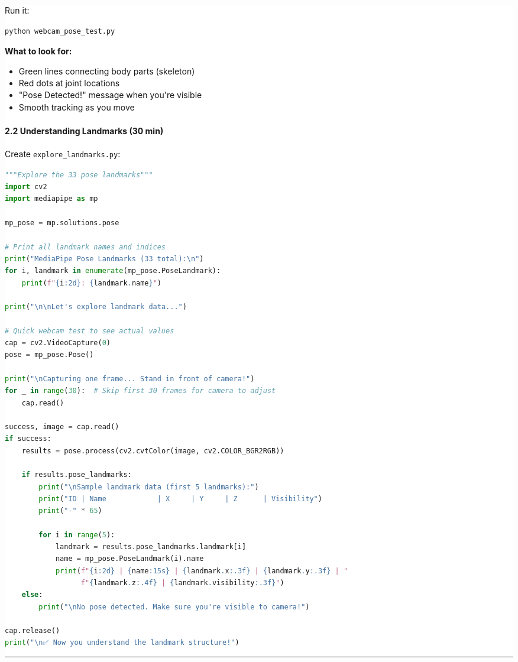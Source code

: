 Run it:
```bash
python webcam_pose_test.py
```

**What to look for:**
- Green lines connecting body parts (skeleton)
- Red dots at joint locations
- "Pose Detected!" message when you're visible
- Smooth tracking as you move

#### 2.2 Understanding Landmarks (30 min)
Create `explore_landmarks.py`:
```python
"""Explore the 33 pose landmarks"""
import cv2
import mediapipe as mp

mp_pose = mp.solutions.pose

# Print all landmark names and indices
print("MediaPipe Pose Landmarks (33 total):\n")
for i, landmark in enumerate(mp_pose.PoseLandmark):
    print(f"{i:2d}: {landmark.name}")

print("\n\nLet's explore landmark data...")

# Quick webcam test to see actual values
cap = cv2.VideoCapture(0)
pose = mp_pose.Pose()

print("\nCapturing one frame... Stand in front of camera!")
for _ in range(30):  # Skip first 30 frames for camera to adjust
    cap.read()

success, image = cap.read()
if success:
    results = pose.process(cv2.cvtColor(image, cv2.COLOR_BGR2RGB))
    
    if results.pose_landmarks:
        print("\nSample landmark data (first 5 landmarks):")
        print("ID | Name            | X     | Y     | Z      | Visibility")
        print("-" * 65)
        
        for i in range(5):
            landmark = results.pose_landmarks.landmark[i]
            name = mp_pose.PoseLandmark(i).name
            print(f"{i:2d} | {name:15s} | {landmark.x:.3f} | {landmark.y:.3f} | "
                  f"{landmark.z:.4f} | {landmark.visibility:.3f}")
    else:
        print("\nNo pose detected. Make sure you're visible to camera!")

cap.release()
print("\n✅ Now you understand the landmark structure!")
```

---